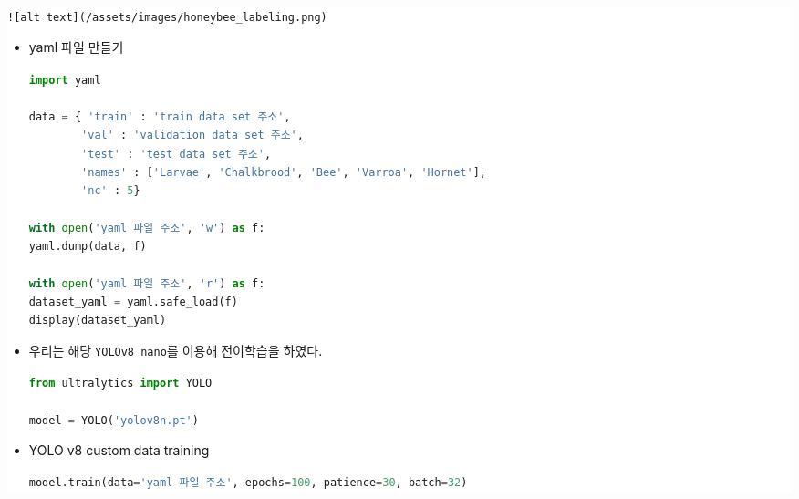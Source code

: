     ![alt text](/assets/images/honeybee_labeling.png)

- yaml 파일 만들기

    ```python
    import yaml

    data = { 'train' : 'train data set 주소',
            'val' : 'validation data set 주소',
            'test' : 'test data set 주소',
            'names' : ['Larvae', 'Chalkbrood', 'Bee', 'Varroa', 'Hornet'],
            'nc' : 5}

    with open('yaml 파일 주소', 'w') as f:
    yaml.dump(data, f)

    with open('yaml 파일 주소', 'r') as f:
    dataset_yaml = yaml.safe_load(f)
    display(dataset_yaml)
    ```

- 우리는 해당 `YOLOv8 nano`를 이용해 전이학습을 하였다.

    ```python
    from ultralytics import YOLO

    model = YOLO('yolov8n.pt')
    ```

- YOLO v8 custom data training
    
    ```python
    model.train(data='yaml 파일 주소', epochs=100, patience=30, batch=32)
    ```
